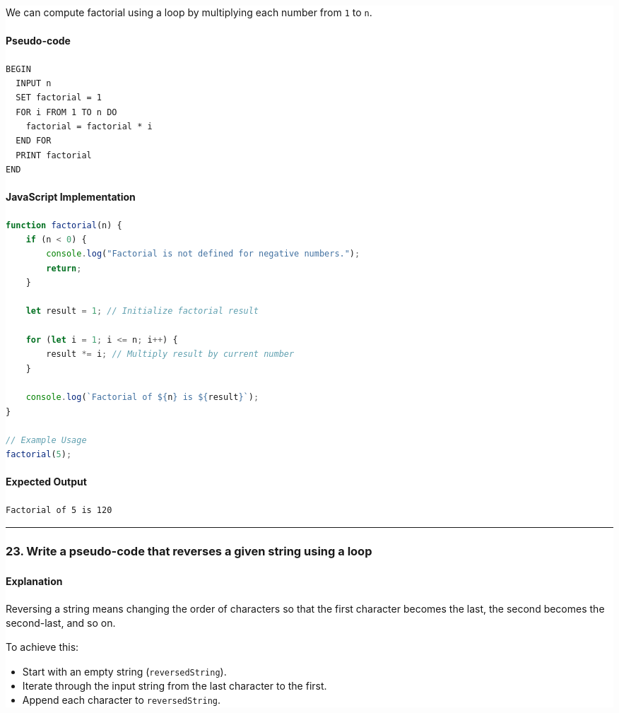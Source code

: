 We can compute factorial using a loop by multiplying each number from `1` to `n`.

#### Pseudo-code  
```
BEGIN  
  INPUT n  
  SET factorial = 1  
  FOR i FROM 1 TO n DO  
    factorial = factorial * i  
  END FOR  
  PRINT factorial  
END  
```

#### JavaScript Implementation  
```javascript
function factorial(n) {
    if (n < 0) {
        console.log("Factorial is not defined for negative numbers.");
        return;
    }

    let result = 1; // Initialize factorial result

    for (let i = 1; i <= n; i++) {
        result *= i; // Multiply result by current number
    }

    console.log(`Factorial of ${n} is ${result}`);
}

// Example Usage
factorial(5);
```

#### Expected Output  
```
Factorial of 5 is 120
```

---

### 23. Write a pseudo-code that reverses a given string using a loop  

#### Explanation  
Reversing a string means changing the order of characters so that the first character becomes the last, the second becomes the second-last, and so on.  

To achieve this:  
- Start with an empty string (`reversedString`).  
- Iterate through the input string from the last character to the first.  
- Append each character to `reversedString`.  
